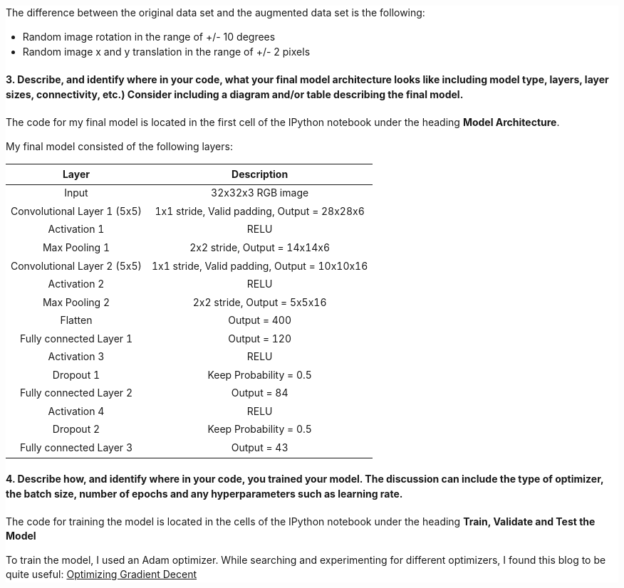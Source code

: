 The difference between the original data set and the augmented data set is the following:
* Random image rotation in the range of +/- 10 degrees
* Random image x and y translation in the range of +/- 2 pixels


#### 3. Describe, and identify where in your code, what your final model architecture looks like including model type, layers, layer sizes, connectivity, etc.) Consider including a diagram and/or table describing the final model.

The code for my final model is located in the first cell of the IPython notebook under the heading **Model Architecture**.

My final model consisted of the following layers:

| Layer | Description |
|:---------------------:|:---------------------------------------------:|
| Input | 32x32x3 RGB image |
| Convolutional Layer 1 (5x5) | 1x1 stride, Valid padding, Output = 28x28x6 |
| Activation 1 | RELU |
| Max Pooling 1 | 2x2 stride, Output = 14x14x6 |
| Convolutional Layer 2 (5x5) | 1x1 stride, Valid padding, Output = 10x10x16 |
| Activation 2 | RELU |
| Max Pooling 2 | 2x2 stride, Output = 5x5x16 |
| Flatten	| Output = 400 |
| Fully connected Layer 1 | Output = 120 |
| Activation 3 | RELU |
| Dropout 1 | Keep Probability = 0.5 |
| Fully connected Layer 2 | Output = 84 |
| Activation 4 | RELU |
| Dropout 2 | Keep Probability = 0.5 |
| Fully connected Layer 3 | Output = 43 |

#### 4. Describe how, and identify where in your code, you trained your model. The discussion can include the type of optimizer, the batch size, number of epochs and any hyperparameters such as learning rate.

The code for training the model is located in the cells of the IPython notebook under the heading **Train, Validate and Test the Model**

To train the model, I used an Adam optimizer. While searching and experimenting for different optimizers, I found this blog to be quite useful: [Optimizing Gradient Decent](http://sebastianruder.com/optimizing-gradient-descent/)
